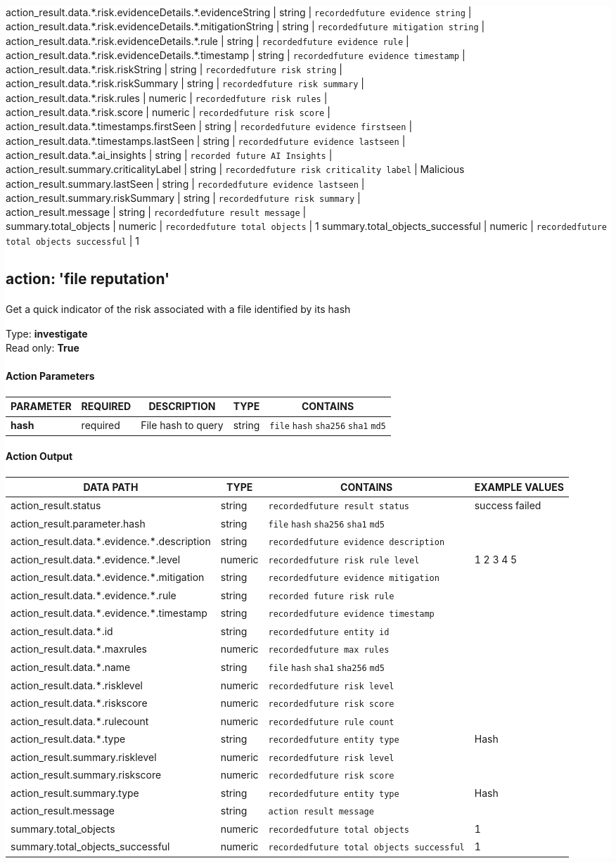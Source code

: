 action_result.data.\*.risk.evidenceDetails.\*.evidenceString | string |  `recordedfuture evidence string`  |  
action_result.data.\*.risk.evidenceDetails.\*.mitigationString | string |  `recordedfuture mitigation string`  |  
action_result.data.\*.risk.evidenceDetails.\*.rule | string |  `recordedfuture evidence rule`  |  
action_result.data.\*.risk.evidenceDetails.\*.timestamp | string |  `recordedfuture evidence timestamp`  |  
action_result.data.\*.risk.riskString | string |  `recordedfuture risk string`  |  
action_result.data.\*.risk.riskSummary | string |  `recordedfuture risk summary`  |  
action_result.data.\*.risk.rules | numeric |  `recordedfuture risk rules`  |  
action_result.data.\*.risk.score | numeric |  `recordedfuture risk score`  |  
action_result.data.\*.timestamps.firstSeen | string |  `recordedfuture evidence firstseen`  |  
action_result.data.\*.timestamps.lastSeen | string |  `recordedfuture evidence lastseen`  |  
action_result.data.\*.ai_insights | string | `recorded future AI Insights` |  
action_result.summary.criticalityLabel | string |  `recordedfuture risk criticality label`  |   Malicious 
action_result.summary.lastSeen | string |  `recordedfuture evidence lastseen`  |  
action_result.summary.riskSummary | string |  `recordedfuture risk summary`  |  
action_result.message | string |  `recordedfuture result message`  |  
summary.total_objects | numeric |  `recordedfuture total objects`  |   1 
summary.total_objects_successful | numeric |  `recordedfuture total objects successful`  |   1   

## action: 'file reputation'
Get a quick indicator of the risk associated with a file identified by its hash

Type: **investigate**  
Read only: **True**

#### Action Parameters
PARAMETER | REQUIRED | DESCRIPTION | TYPE | CONTAINS
--------- | -------- | ----------- | ---- | --------
**hash** |  required  | File hash to query | string |  `file`  `hash`  `sha256`  `sha1`  `md5` 

#### Action Output
DATA PATH | TYPE | CONTAINS | EXAMPLE VALUES
--------- | ---- | -------- | --------------
action_result.status | string |  `recordedfuture result status`  |   success  failed 
action_result.parameter.hash | string |  `file`  `hash`  `sha256`  `sha1`  `md5`  |  
action_result.data.\*.evidence.\*.description | string |  `recordedfuture evidence description`  |  
action_result.data.\*.evidence.\*.level | numeric |  `recordedfuture risk rule level`  |   1  2  3  4  5 
action_result.data.\*.evidence.\*.mitigation | string |  `recordedfuture evidence mitigation`  |  
action_result.data.\*.evidence.\*.rule | string |  `recorded future risk rule`  |  
action_result.data.\*.evidence.\*.timestamp | string |  `recordedfuture evidence timestamp`  |  
action_result.data.\*.id | string |  `recordedfuture entity id`  |  
action_result.data.\*.maxrules | numeric |  `recordedfuture max rules`  |  
action_result.data.\*.name | string |  `file`  `hash`  `sha1`  `sha256`  `md5`  |  
action_result.data.\*.risklevel | numeric |  `recordedfuture risk level`  |  
action_result.data.\*.riskscore | numeric |  `recordedfuture risk score`  |  
action_result.data.\*.rulecount | numeric |  `recordedfuture rule count`  |  
action_result.data.\*.type | string |  `recordedfuture entity type`  |   Hash 
action_result.summary.risklevel | numeric |  `recordedfuture risk level`  |  
action_result.summary.riskscore | numeric |  `recordedfuture risk score`  |  
action_result.summary.type | string |  `recordedfuture entity type`  |   Hash 
action_result.message | string |  `action result message`  |  
summary.total_objects | numeric |  `recordedfuture total objects`  |   1 
summary.total_objects_successful | numeric |  `recordedfuture total objects successful`  |   1   
